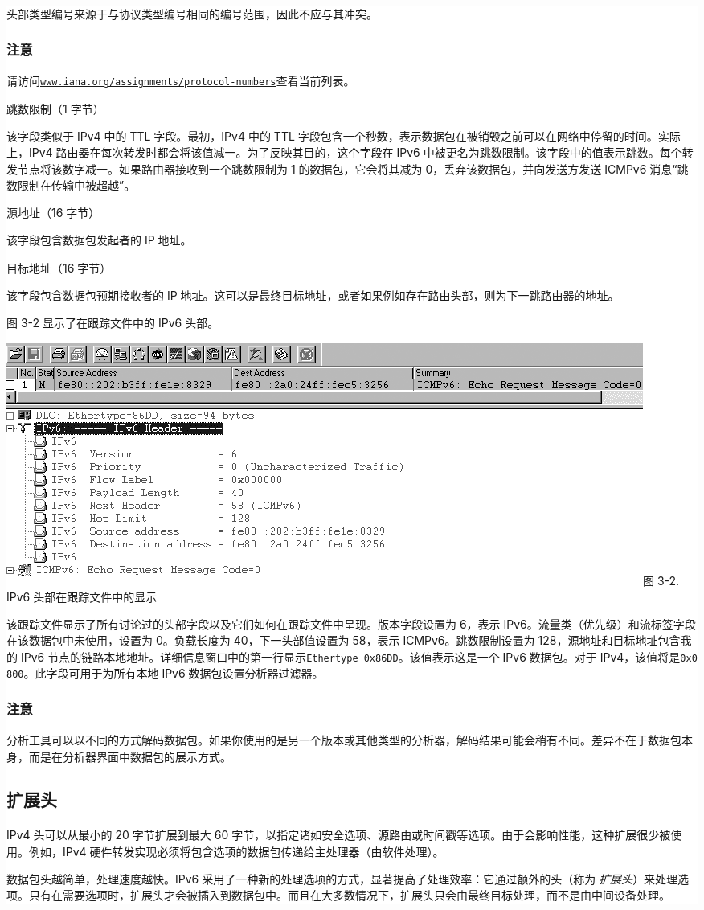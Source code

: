 头部类型编号来源于与协议类型编号相同的编号范围，因此不应与其冲突。

### 注意

请访问[`www.iana.org/assignments/protocol-numbers`](http://www.iana.org/assignments/protocol-numbers)查看当前列表。

跳数限制（1 字节）

该字段类似于 IPv4 中的 TTL 字段。最初，IPv4 中的 TTL 字段包含一个秒数，表示数据包在被销毁之前可以在网络中停留的时间。实际上，IPv4 路由器在每次转发时都会将该值减一。为了反映其目的，这个字段在 IPv6 中被更名为跳数限制。该字段中的值表示跳数。每个转发节点将该数字减一。如果路由器接收到一个跳数限制为 1 的数据包，它会将其减为 0，丢弃该数据包，并向发送方发送 ICMPv6 消息“跳数限制在传输中被超越”。

源地址（16 字节）

该字段包含数据包发起者的 IP 地址。

目标地址（16 字节）

该字段包含数据包预期接收者的 IP 地址。这可以是最终目标地址，或者如果例如存在路由头部，则为下一跳路由器的地址。

图 3-2 显示了在跟踪文件中的 IPv6 头部。

![IPv6 头部在跟踪文件中的显示](img/ipv6_0302.png)图 3-2. IPv6 头部在跟踪文件中的显示

该跟踪文件显示了所有讨论过的头部字段以及它们如何在跟踪文件中呈现。版本字段设置为 6，表示 IPv6。流量类（优先级）和流标签字段在该数据包中未使用，设置为 0。负载长度为 40，下一头部值设置为 58，表示 ICMPv6。跳数限制设置为 128，源地址和目标地址包含我的 IPv6 节点的链路本地地址。详细信息窗口中的第一行显示`Ethertype 0x86DD`。该值表示这是一个 IPv6 数据包。对于 IPv4，该值将是`0x0800`。此字段可用于为所有本地 IPv6 数据包设置分析器过滤器。

### 注意

分析工具可以以不同的方式解码数据包。如果你使用的是另一个版本或其他类型的分析器，解码结果可能会稍有不同。差异不在于数据包本身，而是在分析器界面中数据包的展示方式。

## 扩展头

IPv4 头可以从最小的 20 字节扩展到最大 60 字节，以指定诸如安全选项、源路由或时间戳等选项。由于会影响性能，这种扩展很少被使用。例如，IPv4 硬件转发实现必须将包含选项的数据包传递给主处理器（由软件处理）。

数据包头越简单，处理速度越快。IPv6 采用了一种新的处理选项的方式，显著提高了处理效率：它通过额外的头（称为 *扩展头*）来处理选项。只有在需要选项时，扩展头才会被插入到数据包中。而且在大多数情况下，扩展头只会由最终目标处理，而不是由中间设备处理。
